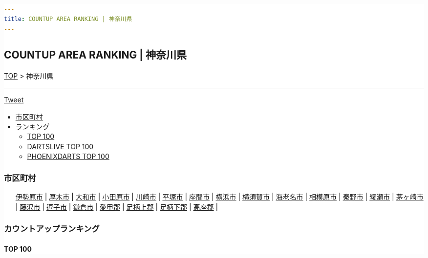 ```yaml
---
title: COUNTUP AREA RANKING | 神奈川県
---
```

## COUNTUP AREA RANKING | 神奈川県

[TOP](/darts/rank/) > 神奈川県

___

<a href="https://twitter.com/share?ref_src=twsrc%5Etfw" data-text="COUNTUP AREA RANKING | 神奈川県" class="twitter-share-button" data-hashtags="DARTSLIVE,PHOENIXDARTS,darts,ダーツ" data-show-count="false">Tweet</a>

* [市区町村](#市区町村)
* [ランキング](#カウントアップランキング)
    * [TOP 100](#top-100)
    * [DARTSLIVE TOP 100](#dartslive-top-100)
    * [PHOENIXDARTS TOP 100](#phoenixdarts-top-100)

### 市区町村

<ul>
<li style="display: inline;"><a href="/darts/rank/神奈川県/伊勢原市">伊勢原市</a> |</li>
<li style="display: inline;"><a href="/darts/rank/神奈川県/厚木市">厚木市</a> |</li>
<li style="display: inline;"><a href="/darts/rank/神奈川県/大和市">大和市</a> |</li>
<li style="display: inline;"><a href="/darts/rank/神奈川県/小田原市">小田原市</a> |</li>
<li style="display: inline;"><a href="/darts/rank/神奈川県/川崎市">川崎市</a> |</li>
<li style="display: inline;"><a href="/darts/rank/神奈川県/平塚市">平塚市</a> |</li>
<li style="display: inline;"><a href="/darts/rank/神奈川県/座間市">座間市</a> |</li>
<li style="display: inline;"><a href="/darts/rank/神奈川県/横浜市">横浜市</a> |</li>
<li style="display: inline;"><a href="/darts/rank/神奈川県/横須賀市">横須賀市</a> |</li>
<li style="display: inline;"><a href="/darts/rank/神奈川県/海老名市">海老名市</a> |</li>
<li style="display: inline;"><a href="/darts/rank/神奈川県/相模原市">相模原市</a> |</li>
<li style="display: inline;"><a href="/darts/rank/神奈川県/秦野市">秦野市</a> |</li>
<li style="display: inline;"><a href="/darts/rank/神奈川県/綾瀬市">綾瀬市</a> |</li>
<li style="display: inline;"><a href="/darts/rank/神奈川県/茅ヶ崎市">茅ヶ崎市</a> |</li>
<li style="display: inline;"><a href="/darts/rank/神奈川県/藤沢市">藤沢市</a> |</li>
<li style="display: inline;"><a href="/darts/rank/神奈川県/逗子市">逗子市</a> |</li>
<li style="display: inline;"><a href="/darts/rank/神奈川県/鎌倉市">鎌倉市</a> |</li>
<li style="display: inline;"><a href="/darts/rank/神奈川県/愛甲郡">愛甲郡</a> |</li>
<li style="display: inline;"><a href="/darts/rank/神奈川県/足柄上郡">足柄上郡</a> |</li>
<li style="display: inline;"><a href="/darts/rank/神奈川県/足柄下郡">足柄下郡</a> |</li>
<li style="display: inline;"><a href="/darts/rank/神奈川県/高座郡">高座郡</a> |</li>

</ul>

### カウントアップランキング

#### TOP 100
